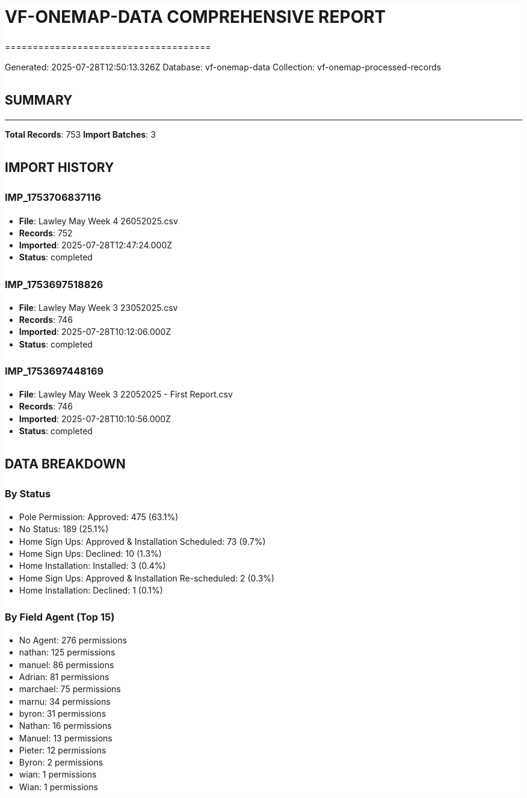 # VF-ONEMAP-DATA COMPREHENSIVE REPORT
=====================================

Generated: 2025-07-28T12:50:13.326Z
Database: vf-onemap-data
Collection: vf-onemap-processed-records

## SUMMARY
---------
**Total Records**: 753
**Import Batches**: 3

## IMPORT HISTORY

### IMP_1753706837116
- **File**: Lawley May Week 4 26052025.csv
- **Records**: 752
- **Imported**: 2025-07-28T12:47:24.000Z
- **Status**: completed

### IMP_1753697518826
- **File**: Lawley May Week 3 23052025.csv
- **Records**: 746
- **Imported**: 2025-07-28T10:12:06.000Z
- **Status**: completed

### IMP_1753697448169
- **File**: Lawley May Week 3 22052025 - First Report.csv
- **Records**: 746
- **Imported**: 2025-07-28T10:10:56.000Z
- **Status**: completed

## DATA BREAKDOWN

### By Status
- Pole Permission: Approved: 475 (63.1%)
- No Status: 189 (25.1%)
- Home Sign Ups: Approved & Installation Scheduled: 73 (9.7%)
- Home Sign Ups: Declined: 10 (1.3%)
- Home Installation: Installed: 3 (0.4%)
- Home Sign Ups: Approved & Installation Re-scheduled: 2 (0.3%)
- Home Installation: Declined: 1 (0.1%)

### By Field Agent (Top 15)
- No Agent: 276 permissions
- nathan: 125 permissions
- manuel: 86 permissions
- Adrian: 81 permissions
- marchael: 75 permissions
- marnu: 34 permissions
- byron: 31 permissions
- Nathan: 16 permissions
- Manuel: 13 permissions
- Pieter: 12 permissions
- Byron: 2 permissions
- wian: 1 permissions
- Wian: 1 permissions
